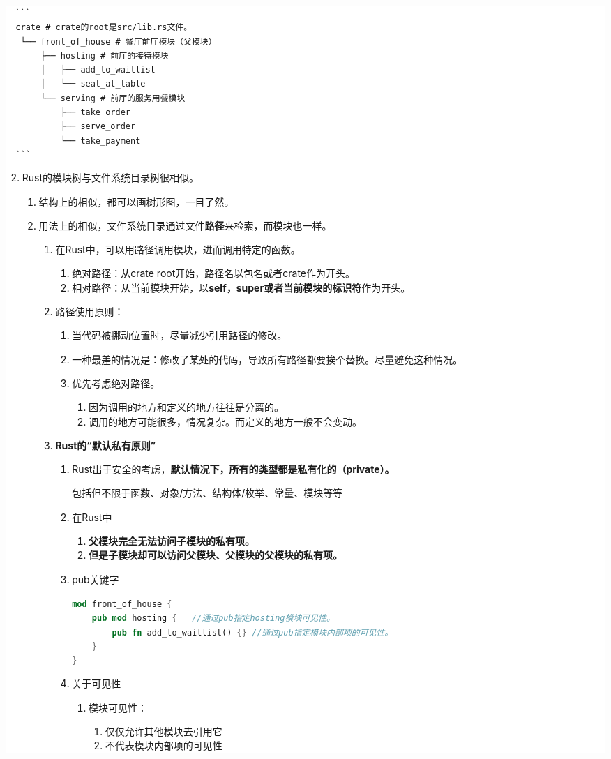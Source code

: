       ```
      crate # crate的root是src/lib.rs文件。
       └── front_of_house # 餐厅前厅模块（父模块）
           ├── hosting # 前厅的接待模块
           │   ├── add_to_waitlist
           │   └── seat_at_table
           └── serving # 前厅的服务用餐模块
               ├── take_order
               ├── serve_order
               └── take_payment
      ```

   2. Rust的模块树与文件系统目录树很相似。

      1. 结构上的相似，都可以画树形图，一目了然。

      2. 用法上的相似，文件系统目录通过文件**路径**来检索，而模块也一样。

         1. 在Rust中，可以用路径调用模块，进而调用特定的函数。

            1. 绝对路径：从crate root开始，路径名以包名或者crate作为开头。
            2. 相对路径：从当前模块开始，以**self，super或者当前模块的标识符**作为开头。

         2. 路径使用原则：

            1. 当代码被挪动位置时，尽量减少引用路径的修改。
            2. 一种最差的情况是：修改了某处的代码，导致所有路径都要挨个替换。尽量避免这种情况。
            3. 优先考虑绝对路径。

               1. 因为调用的地方和定义的地方往往是分离的。
               2. 调用的地方可能很多，情况复杂。而定义的地方一般不会变动。
         
         3. **Rust的“默认私有原则”**
         
            1. Rust出于安全的考虑，**默认情况下，所有的类型都是私有化的（private）。**
         
               包括但不限于函数、对象/方法、结构体/枚举、常量、模块等等
         
            2. 在Rust中
         
               1. **父模块完全无法访问子模块的私有项。**
               2. **但是子模块却可以访问父模块、父模块的父模块的私有项。**

            3. pub关键字

               ```rust
               mod front_of_house {
                   pub mod hosting {   //通过pub指定hosting模块可见性。
                       pub fn add_to_waitlist() {} //通过pub指定模块内部项的可见性。    
                   }
               }
               ```
         
            4. 关于可见性
         
               1. 模块可见性：
         
                  1. 仅仅允许其他模块去引用它
                  2. 不代表模块内部项的可见性
